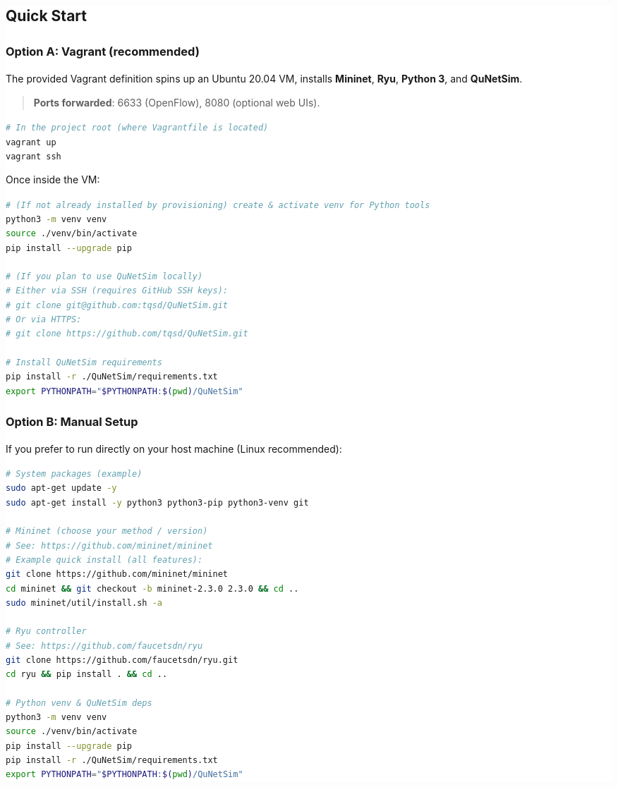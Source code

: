 
## Quick Start

### Option A: Vagrant (recommended)
The provided Vagrant definition spins up an Ubuntu 20.04 VM, installs **Mininet**, **Ryu**, **Python 3**, and **QuNetSim**.

> **Ports forwarded**: 6633 (OpenFlow), 8080 (optional web UIs).

```bash
# In the project root (where Vagrantfile is located)
vagrant up
vagrant ssh
```

Once inside the VM:
```bash
# (If not already installed by provisioning) create & activate venv for Python tools
python3 -m venv venv
source ./venv/bin/activate
pip install --upgrade pip

# (If you plan to use QuNetSim locally)
# Either via SSH (requires GitHub SSH keys):
# git clone git@github.com:tqsd/QuNetSim.git
# Or via HTTPS:
# git clone https://github.com/tqsd/QuNetSim.git

# Install QuNetSim requirements
pip install -r ./QuNetSim/requirements.txt
export PYTHONPATH="$PYTHONPATH:$(pwd)/QuNetSim"
```

### Option B: Manual Setup
If you prefer to run directly on your host machine (Linux recommended):
```bash
# System packages (example)
sudo apt-get update -y
sudo apt-get install -y python3 python3-pip python3-venv git

# Mininet (choose your method / version)
# See: https://github.com/mininet/mininet
# Example quick install (all features):
git clone https://github.com/mininet/mininet
cd mininet && git checkout -b mininet-2.3.0 2.3.0 && cd ..
sudo mininet/util/install.sh -a

# Ryu controller
# See: https://github.com/faucetsdn/ryu
git clone https://github.com/faucetsdn/ryu.git
cd ryu && pip install . && cd ..

# Python venv & QuNetSim deps
python3 -m venv venv
source ./venv/bin/activate
pip install --upgrade pip
pip install -r ./QuNetSim/requirements.txt
export PYTHONPATH="$PYTHONPATH:$(pwd)/QuNetSim"
```
